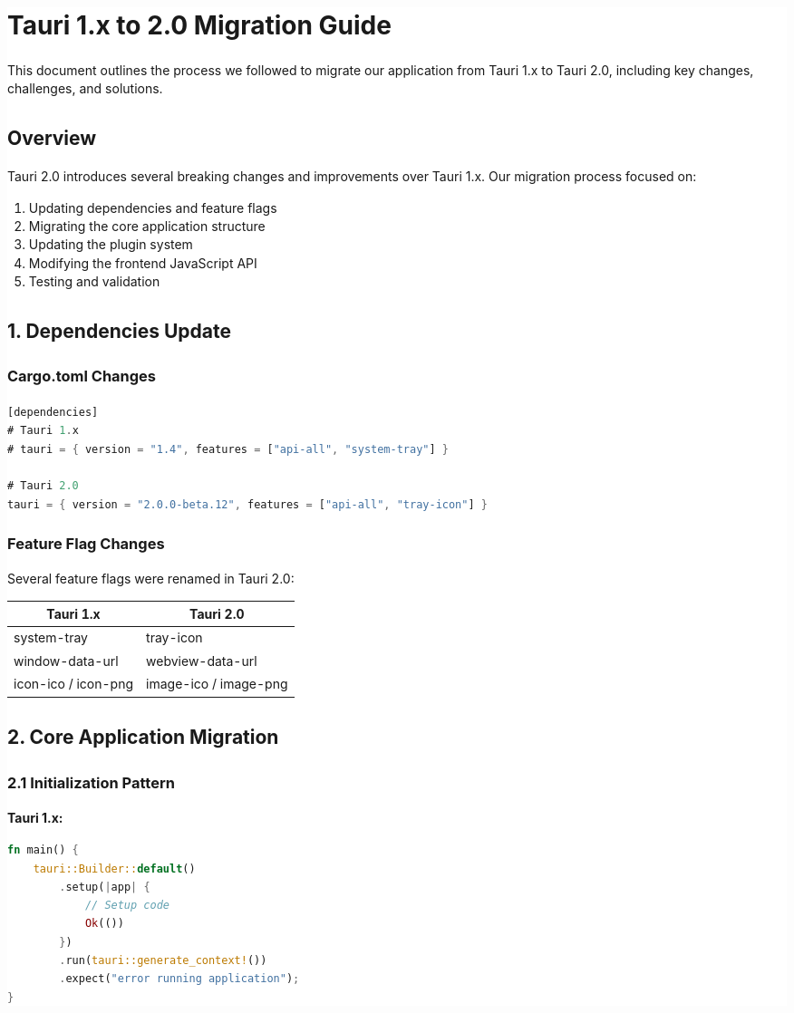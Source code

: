 # Tauri 1.x to 2.0 Migration Guide

This document outlines the process we followed to migrate our application from Tauri 1.x to Tauri 2.0, including key changes, challenges, and solutions.

## Overview

Tauri 2.0 introduces several breaking changes and improvements over Tauri 1.x. Our migration process focused on:

1. Updating dependencies and feature flags
2. Migrating the core application structure
3. Updating the plugin system
4. Modifying the frontend JavaScript API
5. Testing and validation

## 1. Dependencies Update

### Cargo.toml Changes

```rust
[dependencies]
# Tauri 1.x
# tauri = { version = "1.4", features = ["api-all", "system-tray"] }

# Tauri 2.0
tauri = { version = "2.0.0-beta.12", features = ["api-all", "tray-icon"] }
```

### Feature Flag Changes

Several feature flags were renamed in Tauri 2.0:

| Tauri 1.x | Tauri 2.0 |
|-----------|-----------|
| system-tray | tray-icon |
| window-data-url | webview-data-url |
| icon-ico / icon-png | image-ico / image-png |

## 2. Core Application Migration

### 2.1 Initialization Pattern

**Tauri 1.x:**
```rust
fn main() {
    tauri::Builder::default()
        .setup(|app| {
            // Setup code
            Ok(())
        })
        .run(tauri::generate_context!())
        .expect("error running application");
}
```
